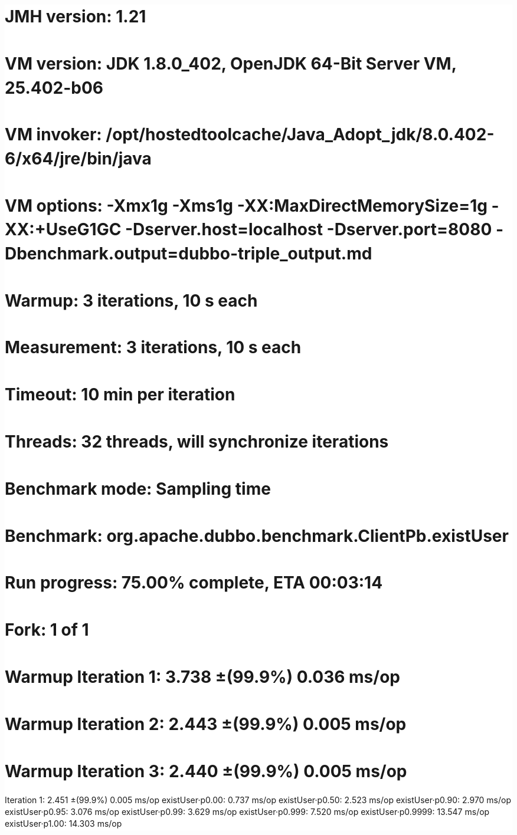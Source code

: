 
# JMH version: 1.21
# VM version: JDK 1.8.0_402, OpenJDK 64-Bit Server VM, 25.402-b06
# VM invoker: /opt/hostedtoolcache/Java_Adopt_jdk/8.0.402-6/x64/jre/bin/java
# VM options: -Xmx1g -Xms1g -XX:MaxDirectMemorySize=1g -XX:+UseG1GC -Dserver.host=localhost -Dserver.port=8080 -Dbenchmark.output=dubbo-triple_output.md
# Warmup: 3 iterations, 10 s each
# Measurement: 3 iterations, 10 s each
# Timeout: 10 min per iteration
# Threads: 32 threads, will synchronize iterations
# Benchmark mode: Sampling time
# Benchmark: org.apache.dubbo.benchmark.ClientPb.existUser

# Run progress: 75.00% complete, ETA 00:03:14
# Fork: 1 of 1
# Warmup Iteration   1: 3.738 ±(99.9%) 0.036 ms/op
# Warmup Iteration   2: 2.443 ±(99.9%) 0.005 ms/op
# Warmup Iteration   3: 2.440 ±(99.9%) 0.005 ms/op
Iteration   1: 2.451 ±(99.9%) 0.005 ms/op
                 existUser·p0.00:   0.737 ms/op
                 existUser·p0.50:   2.523 ms/op
                 existUser·p0.90:   2.970 ms/op
                 existUser·p0.95:   3.076 ms/op
                 existUser·p0.99:   3.629 ms/op
                 existUser·p0.999:  7.520 ms/op
                 existUser·p0.9999: 13.547 ms/op
                 existUser·p1.00:   14.303 ms/op
